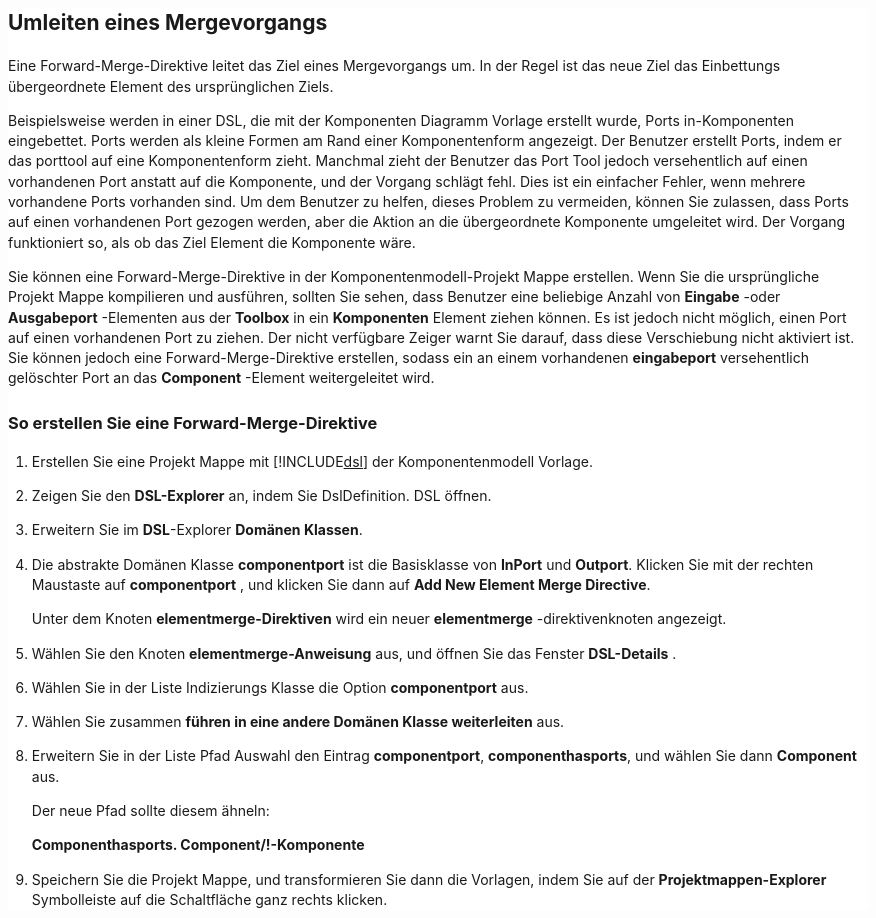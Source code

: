 ## <a name="redirecting-a-merge-operation"></a>Umleiten eines Mergevorgangs

Eine Forward-Merge-Direktive leitet das Ziel eines Mergevorgangs um. In der Regel ist das neue Ziel das Einbettungs übergeordnete Element des ursprünglichen Ziels.

Beispielsweise werden in einer DSL, die mit der Komponenten Diagramm Vorlage erstellt wurde, Ports in-Komponenten eingebettet. Ports werden als kleine Formen am Rand einer Komponentenform angezeigt. Der Benutzer erstellt Ports, indem er das porttool auf eine Komponentenform zieht. Manchmal zieht der Benutzer das Port Tool jedoch versehentlich auf einen vorhandenen Port anstatt auf die Komponente, und der Vorgang schlägt fehl. Dies ist ein einfacher Fehler, wenn mehrere vorhandene Ports vorhanden sind. Um dem Benutzer zu helfen, dieses Problem zu vermeiden, können Sie zulassen, dass Ports auf einen vorhandenen Port gezogen werden, aber die Aktion an die übergeordnete Komponente umgeleitet wird. Der Vorgang funktioniert so, als ob das Ziel Element die Komponente wäre.

Sie können eine Forward-Merge-Direktive in der Komponentenmodell-Projekt Mappe erstellen. Wenn Sie die ursprüngliche Projekt Mappe kompilieren und ausführen, sollten Sie sehen, dass Benutzer eine beliebige Anzahl von **Eingabe** -oder **Ausgabeport** -Elementen aus der **Toolbox** in ein **Komponenten** Element ziehen können. Es ist jedoch nicht möglich, einen Port auf einen vorhandenen Port zu ziehen. Der nicht verfügbare Zeiger warnt Sie darauf, dass diese Verschiebung nicht aktiviert ist. Sie können jedoch eine Forward-Merge-Direktive erstellen, sodass ein an einem vorhandenen **eingabeport** versehentlich gelöschter Port an das **Component** -Element weitergeleitet wird.

### <a name="to-create-a-forward-merge-directive"></a>So erstellen Sie eine Forward-Merge-Direktive

1. Erstellen Sie eine Projekt Mappe mit [!INCLUDE[dsl](../modeling/includes/dsl_md.md)] der Komponentenmodell Vorlage.

2. Zeigen Sie den **DSL-Explorer** an, indem Sie DslDefinition. DSL öffnen.

3. Erweitern Sie im **DSL**-Explorer **Domänen Klassen**.

4. Die abstrakte Domänen Klasse **componentport** ist die Basisklasse von **InPort** und **Outport**. Klicken Sie mit der rechten Maustaste auf **componentport** , und klicken Sie dann auf **Add New Element Merge Directive**.

    Unter dem Knoten **elementmerge-Direktiven** wird ein neuer **elementmerge** -direktivenknoten angezeigt.

5. Wählen Sie den Knoten **elementmerge-Anweisung** aus, und öffnen Sie das Fenster **DSL-Details** .

6. Wählen Sie in der Liste Indizierungs Klasse die Option **componentport** aus.

7. Wählen Sie zusammen **führen in eine andere Domänen Klasse weiterleiten** aus.

8. Erweitern Sie in der Liste Pfad Auswahl den Eintrag **componentport**, **componenthasports**, und wählen Sie dann **Component** aus.

    Der neue Pfad sollte diesem ähneln:

    **Componenthasports. Component/!-Komponente**

9. Speichern Sie die Projekt Mappe, und transformieren Sie dann die Vorlagen, indem Sie auf der **Projektmappen-Explorer** Symbolleiste auf die Schaltfläche ganz rechts klicken.

